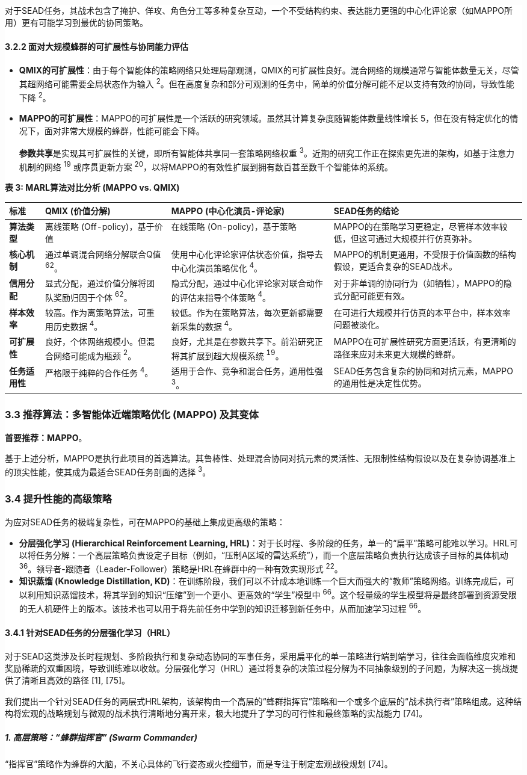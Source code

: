 对于SEAD任务，其战术包含了掩护、佯攻、角色分工等多种复杂互动，一个不受结构约束、表达能力更强的中心化评论家（如MAPPO所用）更有可能学习到最优的协同策略。

#### **3.2.2 面对大规模蜂群的可扩展性与协同能力评估**

* **QMIX的可扩展性**：由于每个智能体的策略网络只处理局部观测，QMIX的可扩展性良好。混合网络的规模通常与智能体数量无关，尽管其超网络可能需要全局状态作为输入 ${}^{2}$。但在高度复杂和部分可观测的任务中，简单的价值分解可能不足以支持有效的协同，导致性能下降 ${}^{2}$。  

* **MAPPO的可扩展性**：MAPPO的可扩展性是一个活跃的研究领域。虽然其计算复杂度随智能体数量线性增长 5，但在没有特定优化的情况下，面对非常大规模的蜂群，性能可能会下降。  
  
  **参数共享**是实现其可扩展性的关键，即所有智能体共享同一套策略网络权重 ${}^{3}$。近期的研究工作正在探索更先进的架构，如基于注意力机制的网络 ${}^{19}$ 或序贯更新方案 ${}^{20}$，以将MAPPO的有效性扩展到拥有数百甚至数千个智能体的系统。

**表 3: MARL算法对比分析 (MAPPO vs. QMIX)**

| 标准 | QMIX (价值分解) | MAPPO (中心化演员-评论家) | SEAD任务的结论 |
| :---- | :---- | :---- | :---- |
| **算法类型** | 离线策略 (Off-policy)，基于价值 | 在线策略 (On-policy)，基于策略 | MAPPO的在策略学习更稳定，尽管样本效率较低，但这可通过大规模并行仿真弥补。 |
| **核心机制** | 通过单调混合网络分解联合Q值 ${}^{62}$。 | 使用中心化评论家评估状态价值，指导去中心化演员策略优化 ${}^{4}$。 | MAPPO的机制更通用，不受限于价值函数的结构假设，更适合复杂的SEAD战术。 |
| **信用分配** | 显式分配，通过价值分解将团队奖励归因于个体 ${}^{62}$。 | 隐式分配，通过中心化评论家对联合动作的评估来指导个体策略 ${}^{4}$。 | 对于非单调的协同行为（如牺牲），MAPPO的隐式分配可能更有效。 |
| **样本效率** | 较高。作为离策略算法，可重用历史数据 ${}^{4}$。 | 较低。作为在策略算法，每次更新都需要新采集的数据 ${}^{4}$。 | 在可进行大规模并行仿真的本平台中，样本效率问题被淡化。 |
| **可扩展性** | 良好，个体网络规模小。但混合网络可能成为瓶颈 ${}^{2}$。 | 良好，尤其是在参数共享下。前沿研究正将其扩展到超大规模系统 ${}^{19}$。 | MAPPO在可扩展性研究方面更活跃，有更清晰的路径来应对未来更大规模的蜂群。 |
| **任务适用性** | 严格限于纯粹的合作任务 ${}^{4}$。 | 适用于合作、竞争和混合任务，通用性强 ${}^{3}$。 | SEAD任务包含复杂的协同和对抗元素，MAPPO的通用性是决定性优势。 |

### **3.3 推荐算法：多智能体近端策略优化 (MAPPO) 及其变体**

**首要推荐：MAPPO**。  

基于上述分析，MAPPO是执行此项目的首选算法。其鲁棒性、处理混合协同对抗元素的灵活性、无限制性结构假设以及在复杂协调基准上的顶尖性能，使其成为最适合SEAD任务剖面的选择 ${}^{3}$。

### **3.4 提升性能的高级策略**

为应对SEAD任务的极端复杂性，可在MAPPO的基础上集成更高级的策略：

* **分层强化学习 (Hierarchical Reinforcement Learning, HRL)**：对于长时程、多阶段的任务，单一的“扁平”策略可能难以学习。HRL可以将任务分解：一个高层策略负责设定子目标（例如，“压制A区域的雷达系统”），而一个底层策略负责执行达成该子目标的具体机动 ${}^{36}$。领导者-跟随者（Leader-Follower）策略是HRL在蜂群中的一种有效实现形式 ${}^{22}$。  
* **知识蒸馏 (Knowledge Distillation, KD)**：在训练阶段，我们可以不计成本地训练一个巨大而强大的“教师”策略网络。训练完成后，可以利用知识蒸馏技术，将其学到的知识“压缩”到一个更小、更高效的“学生”模型中 ${}^{66}$。这个轻量级的学生模型将是最终部署到资源受限的无人机硬件上的版本。该技术也可以用于将先前任务中学到的知识迁移到新任务中，从而加速学习过程 ${}^{66}$。



#### 3.4.1 针对SEAD任务的分层强化学习（HRL）

对于SEAD这类涉及长时程规划、多阶段执行和复杂动态协同的军事任务，采用扁平化的单一策略进行端到端学习，往往会面临维度灾难和奖励稀疏的双重困境，导致训练难以收敛。分层强化学习（HRL）通过将复杂的决策过程分解为不同抽象级别的子问题，为解决这一挑战提供了清晰且高效的路径 [1], [75]。

我们提出一个针对SEAD任务的两层式HRL架构，该架构由一个高层的“蜂群指挥官”策略和一个或多个底层的“战术执行者”策略组成。这种结构将宏观的战略规划与微观的战术执行清晰地分离开来，极大地提升了学习的可行性和最终策略的实战能力 [74]。

##### 1. 高层策略：“蜂群指挥官” (Swarm Commander)

“指挥官”策略作为蜂群的大脑，不关心具体的飞行姿态或火控细节，而是专注于制定宏观战役规划 [74]。
